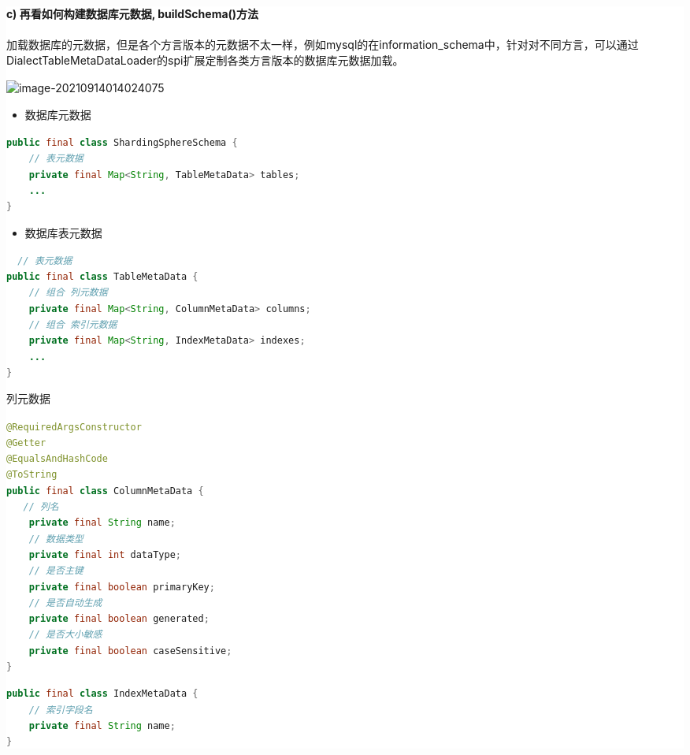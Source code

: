 

#### c) 再看如何构建数据库元数据, buildSchema()方法

加载数据库的元数据，但是各个方言版本的元数据不太一样，例如mysql的在information_schema中，针对对不同方言，可以通过DialectTableMetaDataLoader的spi扩展定制各类方言版本的数据库元数据加载。

![image-20210914014024075](C:\Users\Mloong\AppData\Roaming\Typora\typora-user-images\image-20210914014024075.png)

* 数据库元数据

```java
public final class ShardingSphereSchema {
    // 表元数据
    private final Map<String, TableMetaData> tables;
    ...
}
```

* 数据库表元数据

  

```java
  // 表元数据
public final class TableMetaData {
    // 组合 列元数据
    private final Map<String, ColumnMetaData> columns;
    // 组合 索引元数据
    private final Map<String, IndexMetaData> indexes;
    ...
}
```

列元数据

```java
@RequiredArgsConstructor
@Getter
@EqualsAndHashCode
@ToString
public final class ColumnMetaData {
   // 列名
    private final String name;
    // 数据类型
    private final int dataType;
    // 是否主键
    private final boolean primaryKey;
    // 是否自动生成
    private final boolean generated;
    // 是否大小敏感
    private final boolean caseSensitive;
}
```

```java
public final class IndexMetaData {
    // 索引字段名
    private final String name;
}

```
